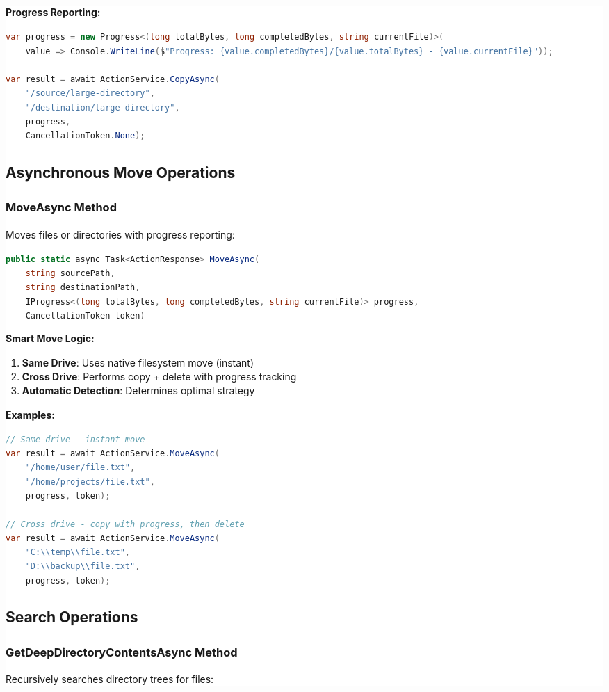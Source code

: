 **Progress Reporting:**
```csharp
var progress = new Progress<(long totalBytes, long completedBytes, string currentFile)>(
    value => Console.WriteLine($"Progress: {value.completedBytes}/{value.totalBytes} - {value.currentFile}"));

var result = await ActionService.CopyAsync(
    "/source/large-directory", 
    "/destination/large-directory",
    progress, 
    CancellationToken.None);
```

## Asynchronous Move Operations

### MoveAsync Method

Moves files or directories with progress reporting:

```csharp
public static async Task<ActionResponse> MoveAsync(
    string sourcePath, 
    string destinationPath,
    IProgress<(long totalBytes, long completedBytes, string currentFile)> progress, 
    CancellationToken token)
```

**Smart Move Logic:**
1. **Same Drive**: Uses native filesystem move (instant)
2. **Cross Drive**: Performs copy + delete with progress tracking
3. **Automatic Detection**: Determines optimal strategy

**Examples:**
```csharp
// Same drive - instant move
var result = await ActionService.MoveAsync(
    "/home/user/file.txt", 
    "/home/projects/file.txt", 
    progress, token);

// Cross drive - copy with progress, then delete
var result = await ActionService.MoveAsync(
    "C:\\temp\\file.txt", 
    "D:\\backup\\file.txt", 
    progress, token);
```

## Search Operations

### GetDeepDirectoryContentsAsync Method

Recursively searches directory trees for files:

